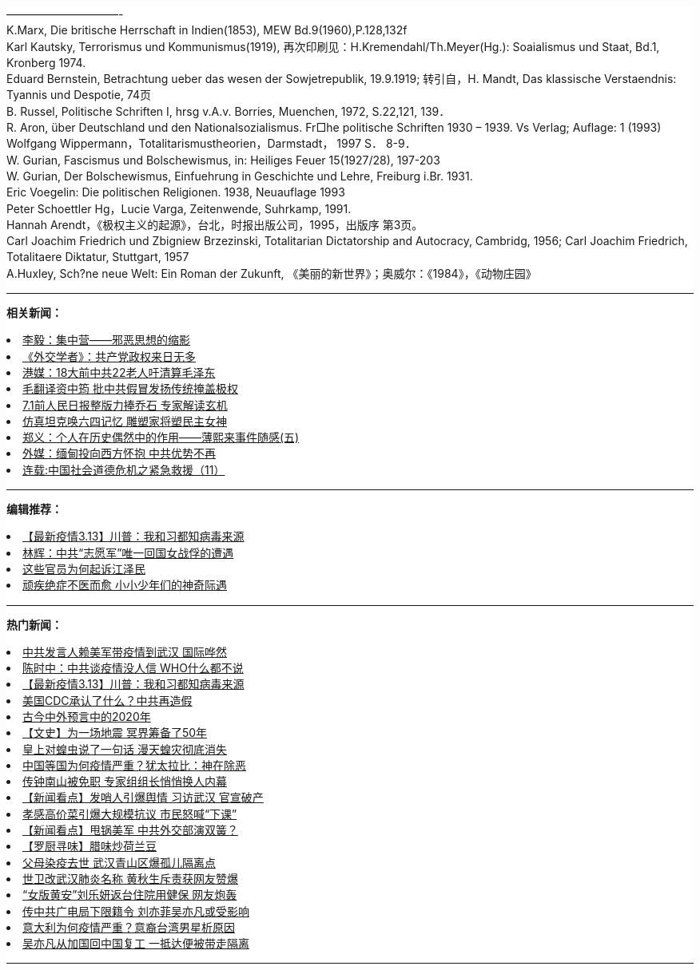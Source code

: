<p>&#8212;&#8212;&#8212;&#8212;&#8212;&#8212;&#8212;&#8212;&#8212;&#8212;-<br />K.Marx, Die britische Herrschaft in Indien(1853), MEW Bd.9(1960),P.128,132f<br />Karl Kautsky, Terrorismus und Kommunismus(1919), 再次印刷见：H.Kremendahl/Th.Meyer(Hg.): Soaialismus und Staat, Bd.1, Kronberg 1974.<br />Eduard Bernstein, Betrachtung ueber das wesen der Sowjetrepublik, 19.9.1919; 转引自，H. Mandt, Das klassische Verstaendnis: Tyannis und Despotie, 74页<br />B. Russel, Politische Schriften I, hrsg v.A.v. Borries, Muenchen, 1972, S.22,121, 139．<br />R. Aron, über Deutschland und den Nationalsozialismus. Fr□he politische Schriften 1930 – 1939. Vs Verlag; Auflage: 1 (1993)<br />Wolfgang Wippermann，Totalitarismustheorien，Darmstadt， 1997 S． 8-9．<br />W. Gurian, Fascismus und Bolschewismus, in: Heiliges Feuer 15(1927/28), 197-203<br />W. Gurian, Der Bolschewismus, Einfuehrung in Geschichte und Lehre, Freiburg i.Br. 1931.<br />Eric Voegelin: Die politischen Religionen. 1938, Neuauflage 1993<br />Peter Schoettler Hg，Lucie Varga, Zeitenwende, Suhrkamp, 1991.<br />Hannah Arendt，《极权主义的起源》，台北，时报出版公司，1995，出版序 第3页。<br />Carl Joachim Friedrich und Zbigniew Brzezinski, Totalitarian Dictatorship and Autocracy, Cambridg, 1956; Carl Joachim Friedrich, Totalitaere Diktatur, Stuttgart, 1957<br />A.Huxley, Sch?ne neue Welt: Ein Roman der Zukunft, 《美丽的新世界》；奥威尔：《1984》，《动物庄园》</p>

<hr>


<strong>相关新闻：</strong>
<li><a href="/gb/12/10/10/n3702236.md#1">李毅：集中营――邪恶思想的缩影</a></li>
<li><a href="/gb/12/10/1/n3695957.md#1">《外交学者》：共产党政权来日无多</a></li>
<li><a href="/gb/12/9/17/n3684425.md#1">港媒：18大前中共22老人吁清算毛泽东</a></li>
<li><a href="/gb/12/7/19/n3639064.md#1">毛翻译资中筠 批中共假冒发扬传统掩盖极权</a></li>
<li><a href="/gb/12/6/28/n3622857.md#1">7.1前人民日报整版力捧乔石 专家解读玄机</a></li>
<li><a href="/gb/12/6/13/n3611463.md#1">仿真坦克唤六四记忆 雕塑家将塑民主女神</a></li>
<li><a href="/gb/12/5/10/n3585488.md#1">郑义：个人在历史偶然中的作用——薄熙来事件随感(五)</a></li>
<li><a href="/gb/12/5/5/n3581776.md#1">外媒：缅甸投向西方怀抱 中共优势不再</a></li>
<li><a href="/gb/12/3/14/n3539598.md#1">连载:中国社会道德危机之紧急救援（11）</a></li>
<hr>


<strong>编辑推荐：</strong>
<li><a href="/gb/20/3/12/n11936755.md#1">【最新疫情3.13】川普：我和习都知病毒来源</a></li>
<li><a href="/gb/18/6/29/n10525205.md#1" target="_blank">林辉：中共“志愿军”唯一回国女战俘的遭遇</a></li><li><a href="/gb/18/8/28/n10672014.md?dfh#1" target="_blank">这些官员为何起诉江泽民</a></li><li><a href="/gb/18/9/27/n10744431.md#1" target="_blank">顽疾绝症不医而愈 小小少年们的神奇际遇</a></li>
<hr>

<strong>热门新闻：</strong>
<li><a href="/gb/20/3/12/n11936484.md#1">中共发言人赖美军带疫情到武汉 国际哗然</a></li>
<li><a href="/gb/20/3/13/n11937929.md#1">陈时中：中共谈疫情没人信 WHO什么都不说</a></li>
<li><a href="/gb/20/3/12/n11936755.md#1">【最新疫情3.13】川普：我和习都知病毒来源</a></li>
<li><a href="/gb/20/3/12/n11936666.md#1">美国CDC承认了什么？中共再造假</a></li>
<li><a href="/gb/20/2/18/n11877949.md#1">古今中外预言中的2020年</a></li>
<li><a href="/gb/20/3/5/n11918064.md#1">【文史】为一场地震 冥界筹备了50年</a></li>
<li><a href="/gb/20/3/6/n11920009.md#1">皇上对蝗虫说了一句话 漫天蝗灾彻底消失</a></li>
<li><a href="/gb/20/3/9/n11926997.md#1">中国等国为何疫情严重？犹太拉比：神在除恶</a></li>
<li><a href="/gb/20/3/12/n11934088.md#1">传钟南山被免职 专家组组长悄悄换人内幕</a></li>
<li><a href="/gb/20/3/12/n11936289.md#1">【新闻看点】发哨人引爆舆情 习访武汉 官宣破产</a></li>
<li><a href="/gb/20/3/12/n11936264.md#1">孝感高价菜引爆大规模抗议 市民怒喊“下课”</a></li>
<li><a href="/gb/20/3/13/n11938828.md#1">【新闻看点】甩锅美军 中共外交部演双簧？</a></li>
<li><a href="/gb/20/3/9/n11927966.md#1">【罗厨寻味】腊味炒荷兰豆</a></li>
<li><a href="/gb/20/3/13/n11938032.md#1">父母染疫去世 武汉青山区爆孤儿隔离点</a></li>
<li><a href="/gb/20/3/12/n11935159.md#1">世卫改武汉肺炎名称 黄秋生斥责获网友赞爆</a></li>
<li><a href="/gb/20/3/12/n11934318.md#1">“女版黄安”刘乐妍返台住院用健保 网友炮轰</a></li>
<li><a href="/gb/20/3/11/n11933566.md#1">传中共广电局下限籍令 刘亦菲吴亦凡或受影响</a></li>
<li><a href="/gb/20/3/12/n11936148.md#1">意大利为何疫情严重？意裔台湾男星析原因</a></li>
<li><a href="/gb/20/3/11/n11933325.md#1">吴亦凡从加国回中国复工 一抵达便被带走隔离</a></li>
<hr>
